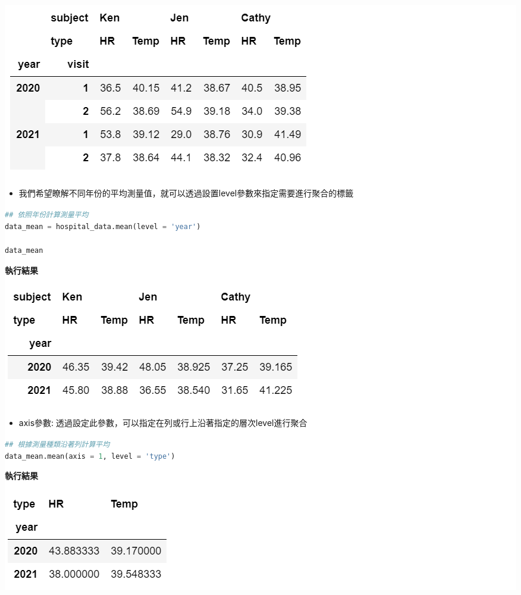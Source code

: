 ![image_n](images\image_n.PNG)





+ 我們希望瞭解不同年份的平均測量值，就可以透過設置level參數來指定需要進行聚合的標籤

```Python
## 依照年份計算測量平均
data_mean = hospital_data.mean(level = 'year')

data_mean
```

**執行結果**

![image_o](images\image_o.PNG)






+ axis參數: 透過設定此參數，可以指定在列或行上沿著指定的層次level進行聚合

```Python
## 根據測量種類沿著列計算平均
data_mean.mean(axis = 1, level = 'type')
```

**執行結果**

![image_p](images\image_p.PNG)
